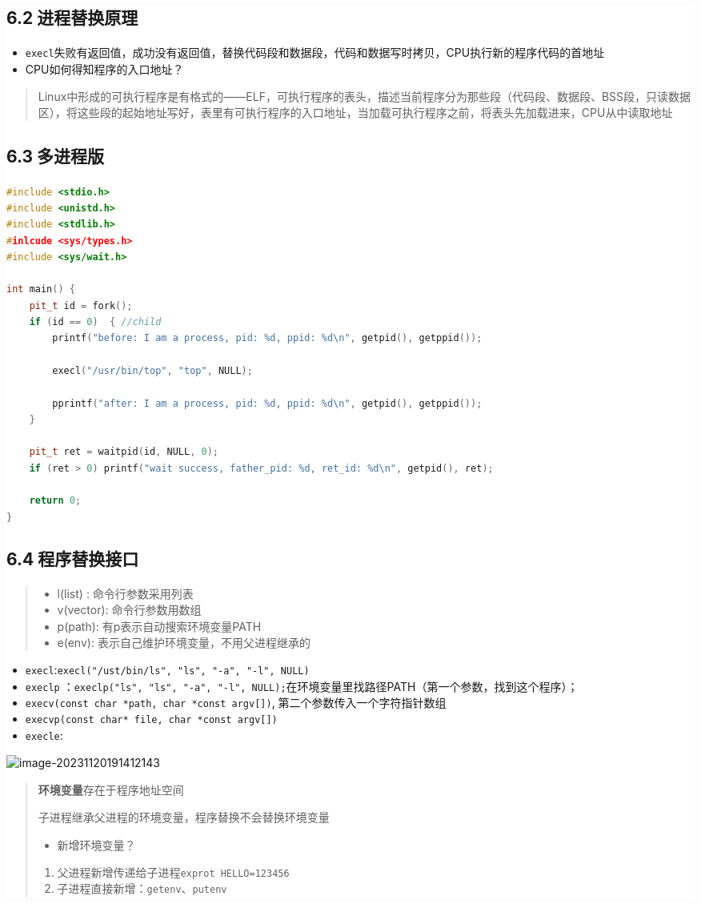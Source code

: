 ## 6.2 进程替换原理

- `execl`失败有返回值，成功没有返回值，替换代码段和数据段，代码和数据写时拷贝，CPU执行新的程序代码的首地址
- CPU如何得知程序的入口地址？

> Linux中形成的可执行程序是有格式的——ELF，可执行程序的表头，描述当前程序分为那些段（代码段、数据段、BSS段，只读数据区），将这些段的起始地址写好，表里有可执行程序的入口地址，当加载可执行程序之前，将表头先加载进来，CPU从中读取地址

## 6.3 多进程版

```cpp
#include <stdio.h>
#include <unistd.h>
#include <stdlib.h>
#inlcude <sys/types.h>
#include <sys/wait.h>

int main() {
    pit_t id = fork();
    if (id == 0)  { //child
        printf("before: I am a process, pid: %d, ppid: %d\n", getpid(), getppid());
        
        execl("/usr/bin/top", "top", NULL);
        
        pprintf("after: I am a process, pid: %d, ppid: %d\n", getpid(), getppid());
    }
    
    pit_t ret = waitpid(id, NULL, 0);
    if (ret > 0) printf("wait success, father_pid: %d, ret_id: %d\n", getpid(), ret);
    
    return 0;
}
```

## 6.4 程序替换接口

> - l(list) : 命令行参数采用列表
> - v(vector): 命令行参数用数组
> - p(path): 有p表示自动搜索环境变量PATH
> - e(env): 表示自己维护环境变量，不用父进程继承的

- `execl`:`execl("/ust/bin/ls", "ls", "-a", "-l", NULL)`
- `execlp` ：`execlp("ls", "ls", "-a", "-l", NULL);`在环境变量里找路径PATH（第一个参数，找到这个程序）；
- `execv(const char *path, char *const argv[])`, 第二个参数传入一个字符指针数组
- `execvp(const char* file, char *const argv[])`
- `execle`:

![image-20231120191412143](https://typora-dusong.oss-cn-chengdu.aliyuncs.com/image-20231120191412143.png)

> **环境变量**存在于程序地址空间
>
> 子进程继承父进程的环境变量，程序替换不会替换环境变量
>
> - 新增环境变量？ 
>
> 1. 父进程新增传递给子进程`exprot HELLO=123456`
> 2. 子进程直接新增：`getenv`、`putenv`

